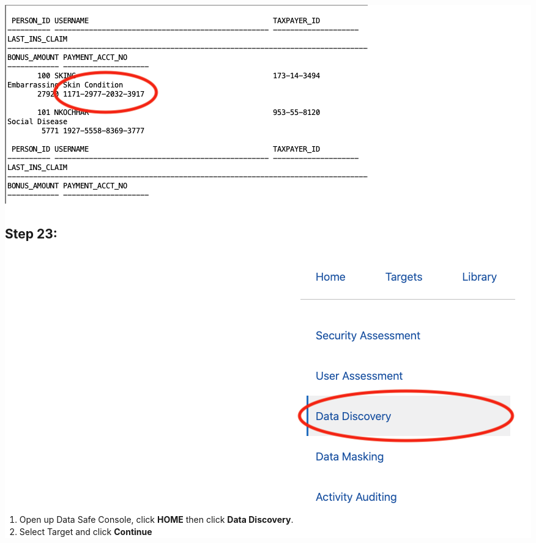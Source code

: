 ![](./images/8.1.1.png " ")

## **Step 23:** 
1. Open up Data Safe Console, click **HOME** then click **Data Discovery**.
![](./images/8.2.1.png " ")
2. Select Target and click **Continue**